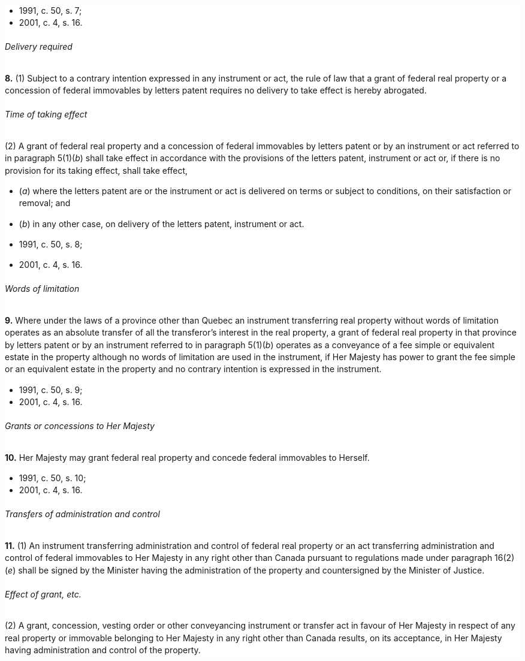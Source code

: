   * 1991, c. 50, s. 7;
  * 2001, c. 4, s. 16.

###### Delivery required

**8.** (1) Subject to a contrary intention expressed in any instrument or act, the rule of law that a grant of federal real property or a concession of federal immovables by letters patent requires no delivery to take effect is hereby abrogated.

###### Time of taking effect

(2) A grant of federal real property and a concession of federal immovables by letters patent or by an instrument or act referred to in paragraph 5(1)(_b_) shall take effect in accordance with the provisions of the letters patent, instrument or act or, if there is no provision for its taking effect, shall take effect,

  * (_a_) where the letters patent are or the instrument or act is delivered on terms or subject to conditions, on their satisfaction or removal; and

  * (_b_) in any other case, on delivery of the letters patent, instrument or act.

  * 1991, c. 50, s. 8;
  * 2001, c. 4, s. 16.

###### Words of limitation

**9.** Where under the laws of a province other than Quebec an instrument transferring real property without words of limitation operates as an absolute transfer of all the transferor’s interest in the real property, a grant of federal real property in that province by letters patent or by an instrument referred to in paragraph 5(1)(_b_) operates as a conveyance of a fee simple or equivalent estate in the property although no words of limitation are used in the instrument, if Her Majesty has power to grant the fee simple or an equivalent estate in the property and no contrary intention is expressed in the instrument.

  * 1991, c. 50, s. 9;
  * 2001, c. 4, s. 16.

###### Grants or concessions to Her Majesty

**10.** Her Majesty may grant federal real property and concede federal immovables to Herself.

  * 1991, c. 50, s. 10;
  * 2001, c. 4, s. 16.

###### Transfers of administration and control

**11.** (1) An instrument transferring administration and control of federal real property or an act transferring administration and control of federal immovables to Her Majesty in any right other than Canada pursuant to regulations made under paragraph 16(2)(_e_) shall be signed by the Minister having the administration of the property and countersigned by the Minister of Justice.

###### Effect of grant, etc.

(2) A grant, concession, vesting order or other conveyancing instrument or transfer act in favour of Her Majesty in respect of any real property or immovable belonging to Her Majesty in any right other than Canada results, on its acceptance, in Her Majesty having administration and control of the property.
